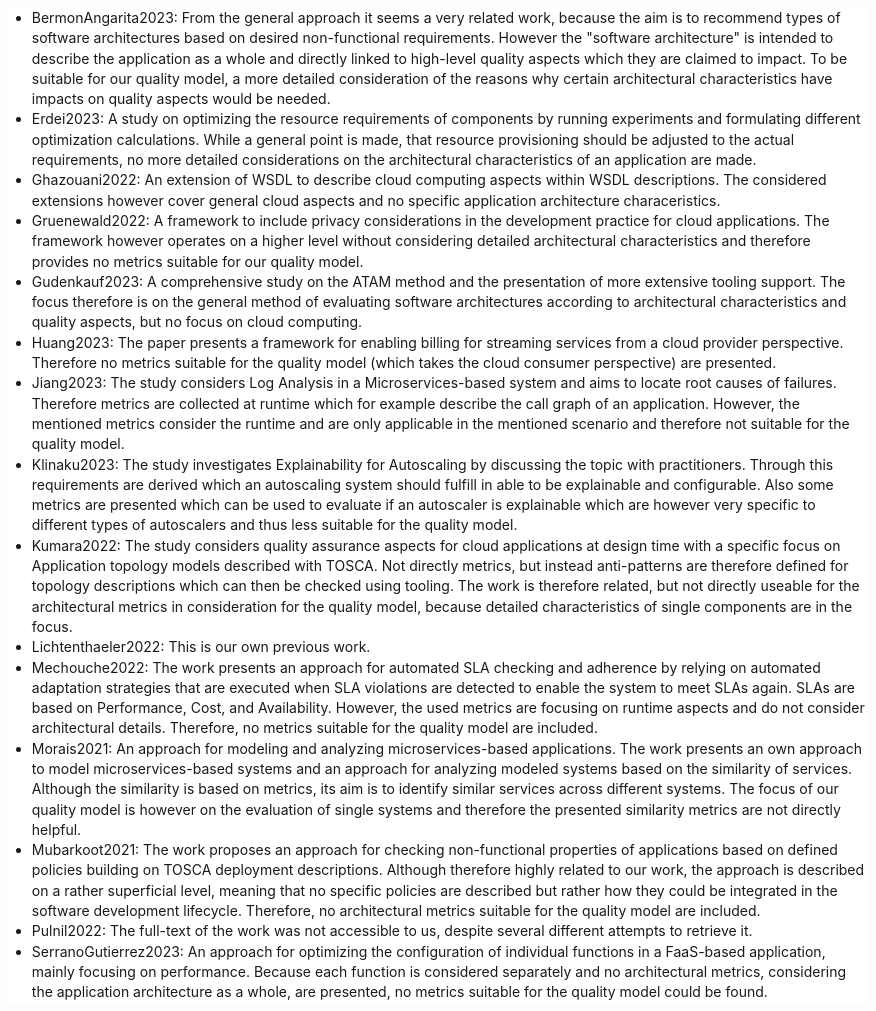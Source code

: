 * BermonAngarita2023: From the general approach it seems a very related work, because the aim is to recommend types of software architectures based on desired non-functional requirements. However the "software architecture" is intended to describe the application as a whole and directly linked to high-level quality aspects which they are claimed to impact. To be suitable for our quality model, a more detailed consideration of the reasons why certain architectural characteristics have impacts on quality aspects would be needed.
* Erdei2023: A study on optimizing the resource requirements of components by running experiments and formulating different optimization calculations. While a general point is made, that resource provisioning should be adjusted to the actual requirements, no more detailed considerations on the architectural characteristics of an application are made.
* Ghazouani2022: An extension of WSDL to describe cloud computing aspects within WSDL descriptions. The considered extensions however cover general cloud aspects and no specific application architecture characeristics.
* Gruenewald2022: A framework to include privacy considerations in the development practice for cloud applications. The framework however operates on a higher level without considering detailed architectural characteristics and therefore provides no metrics suitable for our quality model.
* Gudenkauf2023: A comprehensive study on the ATAM method and the presentation of more extensive tooling support. The focus therefore is on the general method of evaluating software architectures according to architectural characteristics and quality aspects, but no focus on cloud computing.
* Huang2023: The paper presents a framework for enabling billing for streaming services from a cloud provider perspective. Therefore no metrics suitable for the quality model (which takes the cloud consumer perspective) are presented.
* Jiang2023: The study considers Log Analysis in a Microservices-based system and aims to locate root causes of failures. Therefore metrics are collected at runtime which for example describe the call graph of an application. However, the mentioned metrics consider the runtime and are only applicable in the mentioned scenario and therefore not suitable for the quality model.
* Klinaku2023: The study investigates Explainability for Autoscaling by discussing the topic with practitioners. Through this requirements are derived which an autoscaling system should fulfill in able to be explainable and configurable. Also some metrics are presented which can be used to evaluate if an autoscaler is explainable which are however very specific to different types of autoscalers and thus less suitable for the quality model.
* Kumara2022: The study considers quality assurance aspects for cloud applications at design time with a specific focus on Application topology models described with TOSCA. Not directly metrics, but instead anti-patterns are therefore defined for topology descriptions which can then be checked using tooling. The work is therefore related, but not directly useable for the architectural metrics in consideration for the quality model, because detailed characteristics of single components are in the focus.
* Lichtenthaeler2022: This is our own previous work.
* Mechouche2022: The work presents an approach for automated SLA checking and adherence by relying on automated adaptation strategies that are executed when SLA violations are detected to enable the system to meet SLAs again. SLAs are based on Performance, Cost, and Availability. However, the used metrics are focusing on runtime aspects and do not consider architectural details. Therefore, no metrics suitable for the quality model are included.
* Morais2021: An approach for modeling and analyzing microservices-based applications. The work presents an own approach to model microservices-based systems and an approach for analyzing modeled systems based on the similarity of services. Although the similarity is based on metrics, its aim is to identify similar services across different systems. The focus of our quality model is however on the evaluation of single systems and therefore the presented similarity metrics are not directly helpful.
* Mubarkoot2021: The work proposes an approach for checking non-functional properties of applications based on defined policies building on TOSCA deployment descriptions. Although therefore highly related to our work, the approach is described on a rather superficial level, meaning that no specific policies are described but rather how they could be integrated in the software development lifecycle. Therefore, no architectural metrics suitable for the quality model are included.
* Pulnil2022: The full-text of the work was not accessible to us, despite several different attempts to retrieve it.
* SerranoGutierrez2023: An approach for optimizing the configuration of individual functions in a FaaS-based application, mainly focusing on performance. Because each function is considered separately and no architectural metrics, considering the application architecture as a whole, are presented, no metrics suitable for the quality model could be found.